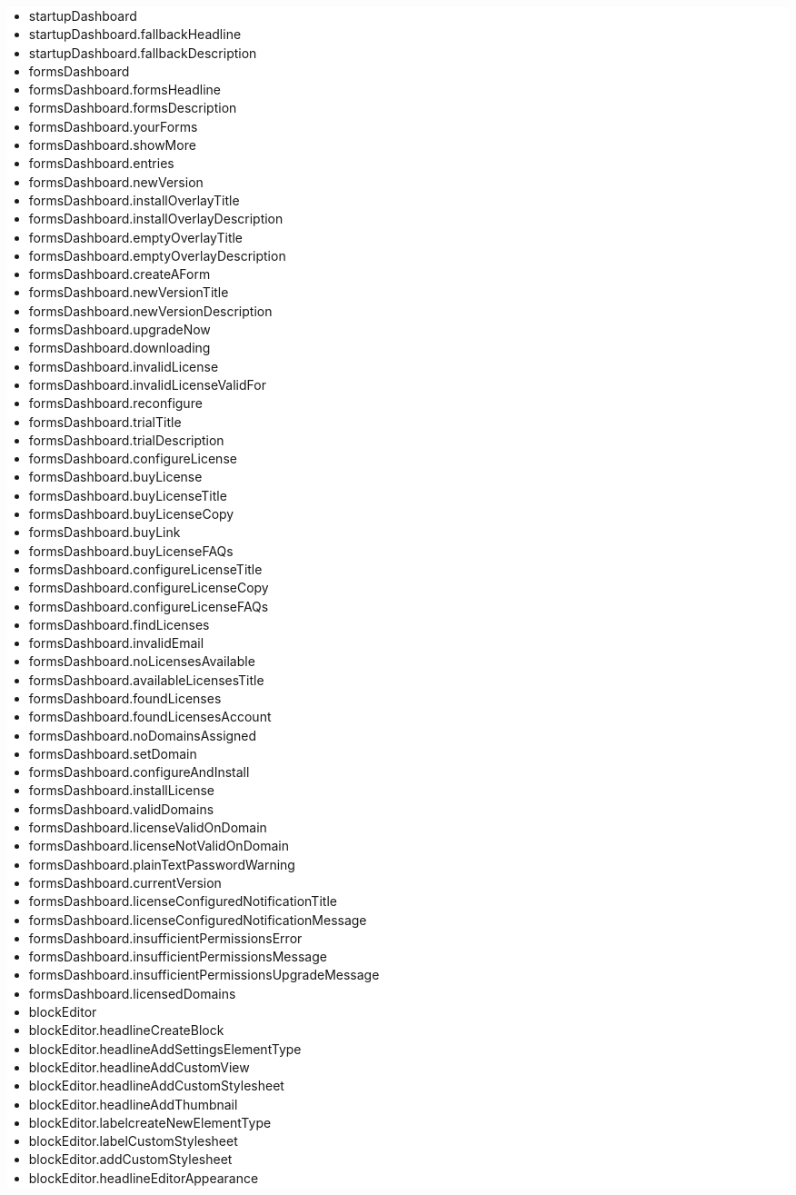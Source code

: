 - startupDashboard
- startupDashboard.fallbackHeadline
- startupDashboard.fallbackDescription
- formsDashboard
- formsDashboard.formsHeadline
- formsDashboard.formsDescription
- formsDashboard.yourForms
- formsDashboard.showMore
- formsDashboard.entries
- formsDashboard.newVersion
- formsDashboard.installOverlayTitle
- formsDashboard.installOverlayDescription
- formsDashboard.emptyOverlayTitle
- formsDashboard.emptyOverlayDescription
- formsDashboard.createAForm
- formsDashboard.newVersionTitle
- formsDashboard.newVersionDescription
- formsDashboard.upgradeNow
- formsDashboard.downloading
- formsDashboard.invalidLicense
- formsDashboard.invalidLicenseValidFor
- formsDashboard.reconfigure
- formsDashboard.trialTitle
- formsDashboard.trialDescription
- formsDashboard.configureLicense
- formsDashboard.buyLicense
- formsDashboard.buyLicenseTitle
- formsDashboard.buyLicenseCopy
- formsDashboard.buyLink
- formsDashboard.buyLicenseFAQs
- formsDashboard.configureLicenseTitle
- formsDashboard.configureLicenseCopy
- formsDashboard.configureLicenseFAQs
- formsDashboard.findLicenses
- formsDashboard.invalidEmail
- formsDashboard.noLicensesAvailable
- formsDashboard.availableLicensesTitle
- formsDashboard.foundLicenses
- formsDashboard.foundLicensesAccount
- formsDashboard.noDomainsAssigned
- formsDashboard.setDomain
- formsDashboard.configureAndInstall
- formsDashboard.installLicense
- formsDashboard.validDomains
- formsDashboard.licenseValidOnDomain
- formsDashboard.licenseNotValidOnDomain
- formsDashboard.plainTextPasswordWarning
- formsDashboard.currentVersion
- formsDashboard.licenseConfiguredNotificationTitle
- formsDashboard.licenseConfiguredNotificationMessage
- formsDashboard.insufficientPermissionsError
- formsDashboard.insufficientPermissionsMessage
- formsDashboard.insufficientPermissionsUpgradeMessage
- formsDashboard.licensedDomains
- blockEditor
- blockEditor.headlineCreateBlock
- blockEditor.headlineAddSettingsElementType
- blockEditor.headlineAddCustomView
- blockEditor.headlineAddCustomStylesheet
- blockEditor.headlineAddThumbnail
- blockEditor.labelcreateNewElementType
- blockEditor.labelCustomStylesheet
- blockEditor.addCustomStylesheet
- blockEditor.headlineEditorAppearance
